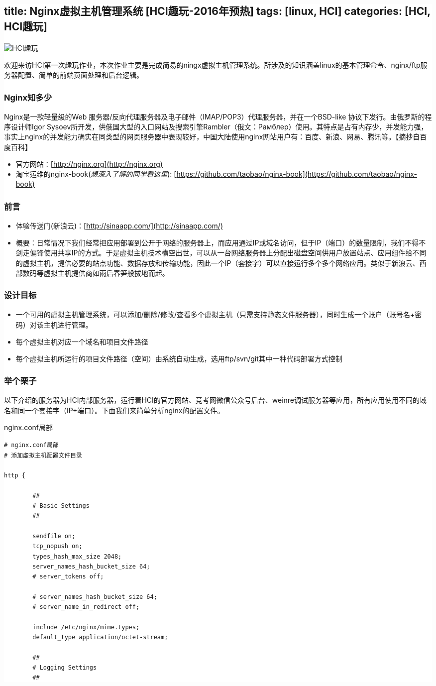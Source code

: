 title: Nginx虚拟主机管理系统 [HCI趣玩-2016年预热]
tags: [linux, HCI]
categories: [HCI, HCI趣玩]
---

![HCI趣玩](/img/title/hci.png)

欢迎来访HCI第一次趣玩作业，本次作业主要是完成简易的ningx虚拟主机管理系统。所涉及的知识涵盖linux的基本管理命令、nginx/ftp服务器配置、简单的前端页面处理和后台逻辑。

### Nginx知多少

Nginx是一款轻量级的Web 服务器/反向代理服务器及电子邮件（IMAP/POP3）代理服务器，并在一个BSD-like 协议下发行。由俄罗斯的程序设计师Igor Sysoev所开发，供俄国大型的入口网站及搜索引擎Rambler（俄文：Рамблер）使用。其特点是占有内存少，并发能力强，事实上nginx的并发能力确实在同类型的网页服务器中表现较好，中国大陆使用nginx网站用户有：百度、新浪、网易、腾讯等。【摘抄自百度百科】

* 官方网站：[http://nginx.org](http://nginx.org)
* 淘宝运维的nginx-book(_想深入了解的同学看这里_): [https://github.com/taobao/nginx-book](https://github.com/taobao/nginx-book)

### 前言

* 体验传送门(新浪云)：[http://sinaapp.com/](http://sinaapp.com/)

* 概要：日常情况下我们经常把应用部署到公开于网络的服务器上，而应用通过IP或域名访问，但于IP（端口）的数量限制，我们不得不剑走偏锋使用共享IP的方式。于是虚拟主机技术横空出世，可以从一台网络服务器上分配出磁盘空间供用户放置站点、应用组件给不同的虚拟主机，提供必要的站点功能、数据存放和传输功能，因此一个IP（套接字）可以直接运行多个多个网络应用。类似于新浪云、西部数码等虚拟主机提供商如雨后春笋般拔地而起。

### 设计目标

* 一个可用的虚拟主机管理系统，可以添加/删除/修改/查看多个虚拟主机（只需支持静态文件服务器），同时生成一个账户（账号名+密码）对该主机进行管理。

* 每个虚拟主机对应一个域名和项目文件路径

* 每个虚拟主机所运行的项目文件路径（空间）由系统自动生成，选用ftp/svn/git其中一种代码部署方式控制

### 举个栗子

以下介绍的服务器为HCI内部服务器，运行着HCI的官方网站、竞考网微信公众号后台、weinre调试服务器等应用，所有应用使用不同的域名和同一个套接字（IP+端口）。下面我们来简单分析nginx的配置文件。

nginx.conf局部

```
# nginx.conf局部
# 添加虚拟主机配置文件目录

http {

        ##
        # Basic Settings
        ##

        sendfile on;
        tcp_nopush on;
        types_hash_max_size 2048;
        server_names_hash_bucket_size 64;
        # server_tokens off;

        # server_names_hash_bucket_size 64;
        # server_name_in_redirect off;

        include /etc/nginx/mime.types;
        default_type application/octet-stream;

        ##
        # Logging Settings
        ##
```